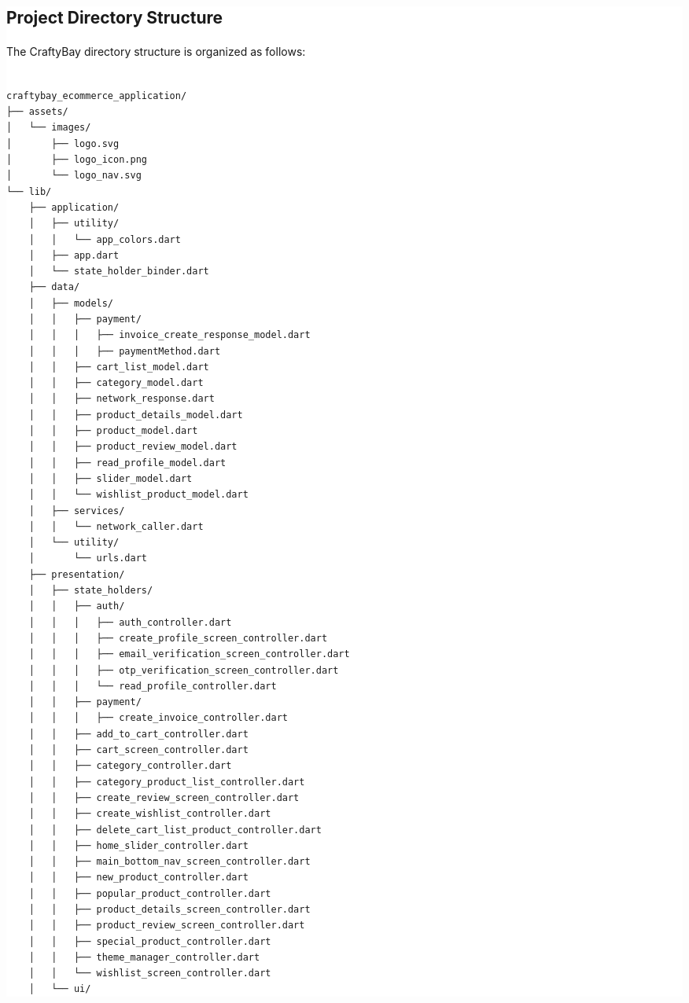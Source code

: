 
## Project Directory Structure

The CraftyBay directory structure is organized as follows:

```

craftybay_ecommerce_application/
├── assets/
│   └── images/
│       ├── logo.svg
│       ├── logo_icon.png
│       └── logo_nav.svg
└── lib/
    ├── application/
    │   ├── utility/
    │   │   └── app_colors.dart
    │   ├── app.dart
    │   └── state_holder_binder.dart
    ├── data/
    │   ├── models/
    │   │   ├── payment/
    │   │   │   ├── invoice_create_response_model.dart
    │   │   │   ├── paymentMethod.dart
    │   │   ├── cart_list_model.dart
    │   │   ├── category_model.dart
    │   │   ├── network_response.dart
    │   │   ├── product_details_model.dart
    │   │   ├── product_model.dart
    │   │   ├── product_review_model.dart
    │   │   ├── read_profile_model.dart
    │   │   ├── slider_model.dart
    │   │   └── wishlist_product_model.dart
    │   ├── services/
    │   │   └── network_caller.dart
    │   └── utility/
    │       └── urls.dart
    ├── presentation/
    │   ├── state_holders/
    │   │   ├── auth/
    │   │   │   ├── auth_controller.dart
    │   │   │   ├── create_profile_screen_controller.dart
    │   │   │   ├── email_verification_screen_controller.dart
    │   │   │   ├── otp_verification_screen_controller.dart
    │   │   │   └── read_profile_controller.dart
    │   │   ├── payment/
    │   │   │   ├── create_invoice_controller.dart
    │   │   ├── add_to_cart_controller.dart
    │   │   ├── cart_screen_controller.dart
    │   │   ├── category_controller.dart
    │   │   ├── category_product_list_controller.dart
    │   │   ├── create_review_screen_controller.dart
    │   │   ├── create_wishlist_controller.dart
    │   │   ├── delete_cart_list_product_controller.dart
    │   │   ├── home_slider_controller.dart
    │   │   ├── main_bottom_nav_screen_controller.dart
    │   │   ├── new_product_controller.dart
    │   │   ├── popular_product_controller.dart
    │   │   ├── product_details_screen_controller.dart
    │   │   ├── product_review_screen_controller.dart
    │   │   ├── special_product_controller.dart
    │   │   ├── theme_manager_controller.dart
    │   │   └── wishlist_screen_controller.dart
    │   └── ui/
```